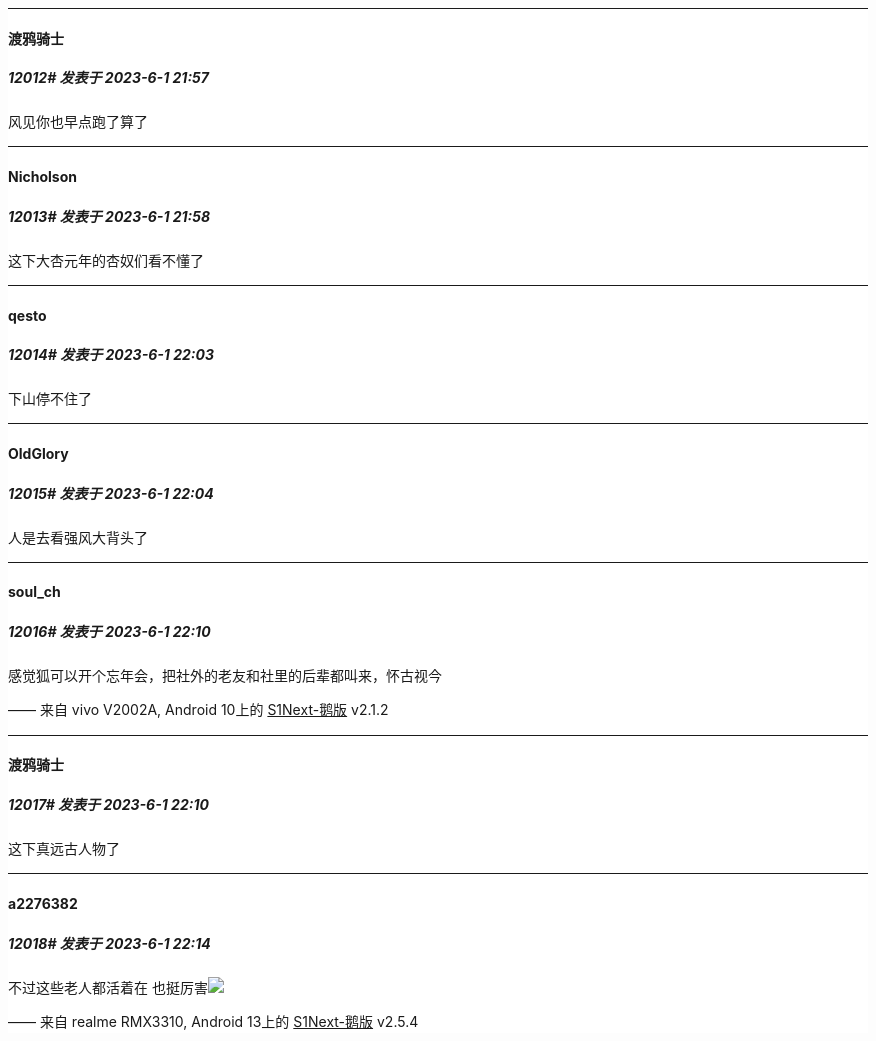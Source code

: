 *****

####  渡鸦骑士  
##### 12012#       发表于 2023-6-1 21:57

风见你也早点跑了算了

*****

####  Nicholson  
##### 12013#       发表于 2023-6-1 21:58

这下大杏元年的杏奴们看不懂了

*****

####  qesto  
##### 12014#       发表于 2023-6-1 22:03

下山停不住了


*****

####  OldGlory  
##### 12015#       发表于 2023-6-1 22:04

人是去看强风大背头了

*****

####  soul_ch  
##### 12016#       发表于 2023-6-1 22:10

感觉狐可以开个忘年会，把社外的老友和社里的后辈都叫来，怀古视今

—— 来自 vivo V2002A, Android 10上的 [S1Next-鹅版](https://github.com/ykrank/S1-Next/releases) v2.1.2

*****

####  渡鸦骑士  
##### 12017#       发表于 2023-6-1 22:10

这下真远古人物了


*****

####  a2276382  
##### 12018#       发表于 2023-6-1 22:14

不过这些老人都活着在 也挺厉害<img src="https://static.saraba1st.com/image/smiley/face2017/009.gif" referrerpolicy="no-referrer">

—— 来自 realme RMX3310, Android 13上的 [S1Next-鹅版](https://github.com/ykrank/S1-Next/releases) v2.5.4

